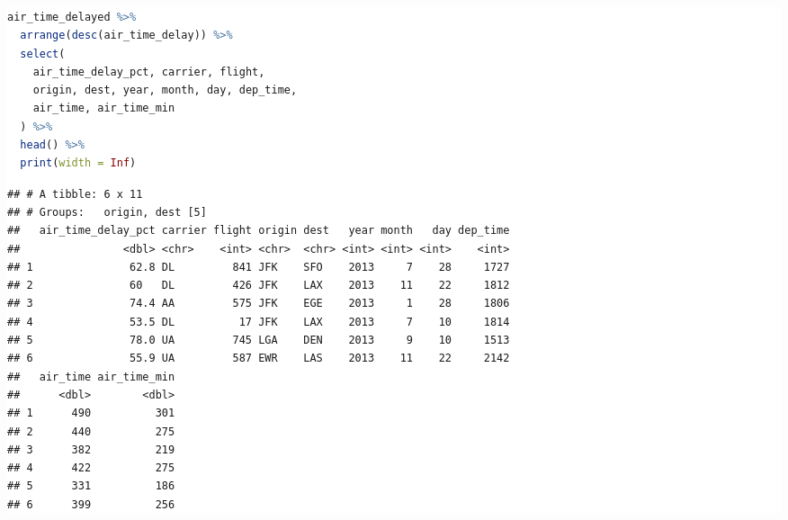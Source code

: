 ``` r
air_time_delayed %>%
  arrange(desc(air_time_delay)) %>%
  select(
    air_time_delay_pct, carrier, flight,
    origin, dest, year, month, day, dep_time,
    air_time, air_time_min
  ) %>%
  head() %>%
  print(width = Inf)
```

    ## # A tibble: 6 x 11
    ## # Groups:   origin, dest [5]
    ##   air_time_delay_pct carrier flight origin dest   year month   day dep_time
    ##                <dbl> <chr>    <int> <chr>  <chr> <int> <int> <int>    <int>
    ## 1               62.8 DL         841 JFK    SFO    2013     7    28     1727
    ## 2               60   DL         426 JFK    LAX    2013    11    22     1812
    ## 3               74.4 AA         575 JFK    EGE    2013     1    28     1806
    ## 4               53.5 DL          17 JFK    LAX    2013     7    10     1814
    ## 5               78.0 UA         745 LGA    DEN    2013     9    10     1513
    ## 6               55.9 UA         587 EWR    LAS    2013    11    22     2142
    ##   air_time air_time_min
    ##      <dbl>        <dbl>
    ## 1      490          301
    ## 2      440          275
    ## 3      382          219
    ## 4      422          275
    ## 5      331          186
    ## 6      399          256
